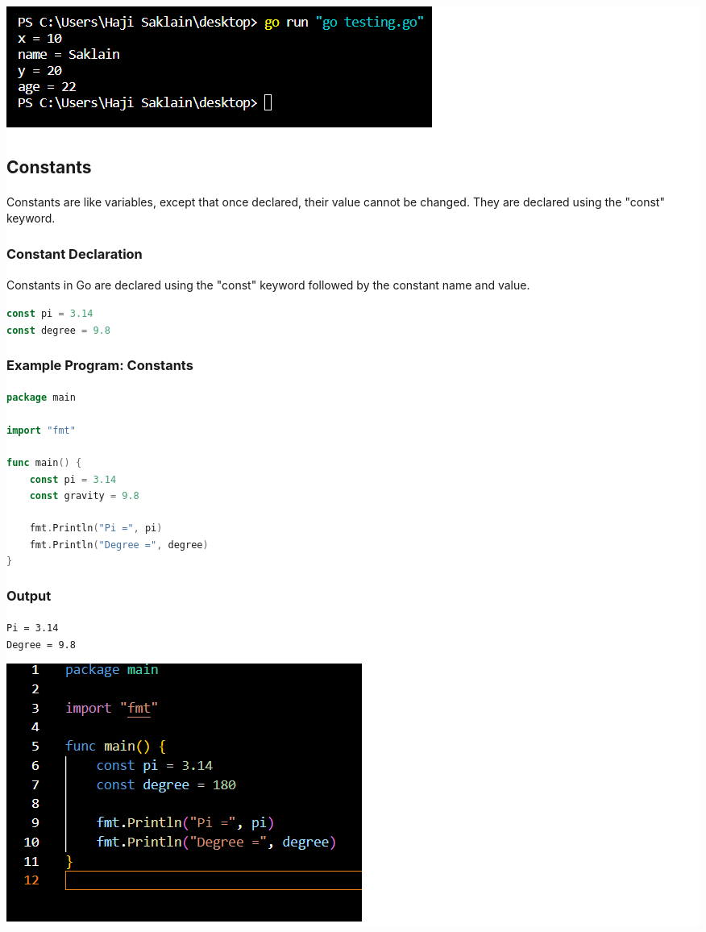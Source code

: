 ![](/image1/Screenshot_2.png)

## Constants
Constants are like variables, except that once declared, their value cannot be changed. They are declared using the "const" keyword.

### Constant Declaration
Constants in Go are declared using the "const" keyword followed by the constant name and value.

```go
const pi = 3.14
const degree = 9.8
```

### Example Program: Constants
```go
package main

import "fmt"

func main() {
    const pi = 3.14
    const gravity = 9.8

    fmt.Println("Pi =", pi)
    fmt.Println("Degree =", degree)
}
```

### Output
```
Pi = 3.14
Degree = 9.8
```

![](/image1/Screenshot_3.png)
